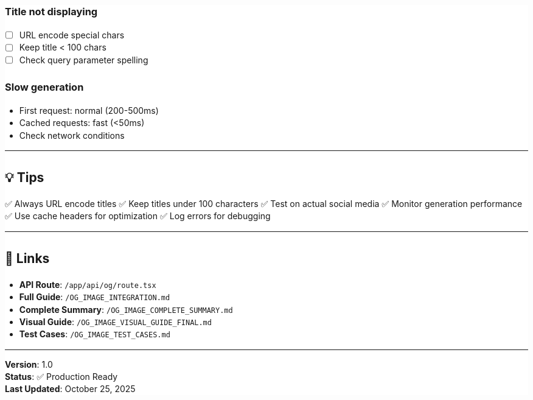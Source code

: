 ### Title not displaying
- [ ] URL encode special chars
- [ ] Keep title < 100 chars
- [ ] Check query parameter spelling

### Slow generation
- First request: normal (200-500ms)
- Cached requests: fast (<50ms)
- Check network conditions

---

## 💡 Tips

✅ Always URL encode titles
✅ Keep titles under 100 characters
✅ Test on actual social media
✅ Monitor generation performance
✅ Use cache headers for optimization
✅ Log errors for debugging

---

## 🔗 Links

- **API Route**: `/app/api/og/route.tsx`
- **Full Guide**: `/OG_IMAGE_INTEGRATION.md`
- **Complete Summary**: `/OG_IMAGE_COMPLETE_SUMMARY.md`
- **Visual Guide**: `/OG_IMAGE_VISUAL_GUIDE_FINAL.md`
- **Test Cases**: `/OG_IMAGE_TEST_CASES.md`

---

**Version**: 1.0  
**Status**: ✅ Production Ready  
**Last Updated**: October 25, 2025
